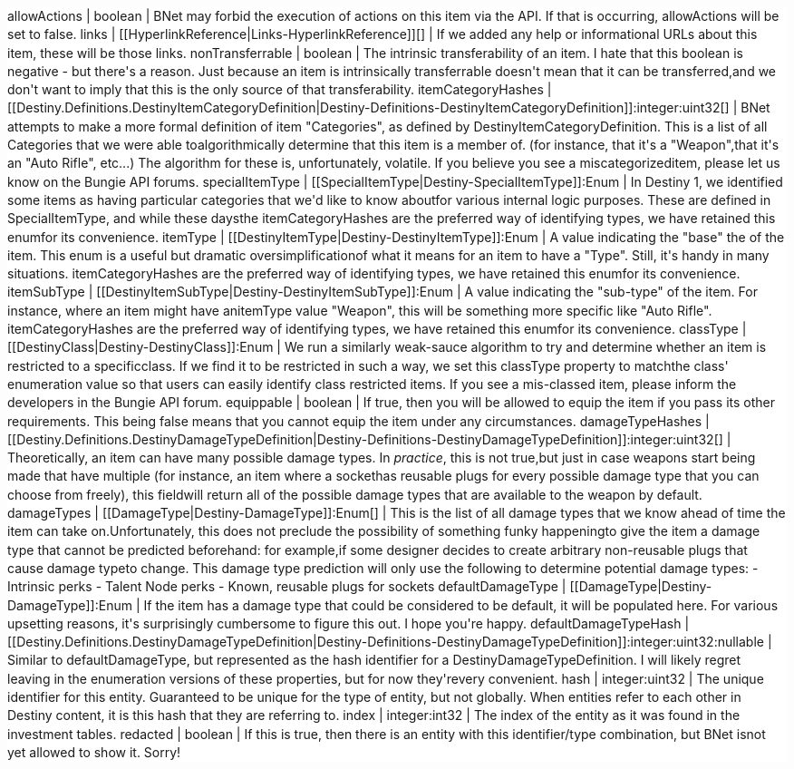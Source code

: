 allowActions | boolean | BNet may forbid the execution of actions on this item via the API.  If that is occurring, allowActions will be set to false.
links | [[HyperlinkReference|Links-HyperlinkReference]][] | If we added any help or informational URLs about this item, these will be those links.
nonTransferrable | boolean | The intrinsic transferability of an item. I hate that this boolean is negative - but there's a reason. Just because an item is intrinsically transferrable doesn't mean that it can be transferred,and we don't want to imply that this is the only source of that transferability.
itemCategoryHashes | [[Destiny.Definitions.DestinyItemCategoryDefinition|Destiny-Definitions-DestinyItemCategoryDefinition]]:integer:uint32[] | BNet attempts to make a more formal definition of item &quot;Categories&quot;, as defined by DestinyItemCategoryDefinition.  This is a list of all Categories that we were able toalgorithmically determine that this item is a member of.  (for instance, that it's a &quot;Weapon&quot;,that it's an &quot;Auto Rifle&quot;, etc...) The algorithm for these is, unfortunately, volatile.  If you believe you see a miscategorizeditem, please let us know on the Bungie API forums.
specialItemType | [[SpecialItemType|Destiny-SpecialItemType]]:Enum | In Destiny 1, we identified some items as having particular categories that we'd like to know aboutfor various internal logic purposes.  These are defined in SpecialItemType, and while these daysthe itemCategoryHashes are the preferred way of identifying types, we have retained this enumfor its convenience.
itemType | [[DestinyItemType|Destiny-DestinyItemType]]:Enum | A value indicating the &quot;base&quot; the of the item.  This enum is a useful but dramatic oversimplificationof what it means for an item to have a &quot;Type&quot;.  Still, it's handy in many situations. itemCategoryHashes are the preferred way of identifying types, we have retained this enumfor its convenience.
itemSubType | [[DestinyItemSubType|Destiny-DestinyItemSubType]]:Enum | A value indicating the &quot;sub-type&quot; of the item.  For instance, where an item might have anitemType value &quot;Weapon&quot;, this will be something more specific like &quot;Auto Rifle&quot;. itemCategoryHashes are the preferred way of identifying types, we have retained this enumfor its convenience.
classType | [[DestinyClass|Destiny-DestinyClass]]:Enum | We run a similarly weak-sauce algorithm to try and determine whether an item is restricted to a specificclass.  If we find it to be restricted in such a way, we set this classType property to matchthe class' enumeration value so that users can easily identify class restricted items. If you see a mis-classed item, please inform the developers in the Bungie API forum.
equippable | boolean | If true, then you will be allowed to equip the item if you pass its other requirements. This being false means that you cannot equip the item under any circumstances.
damageTypeHashes | [[Destiny.Definitions.DestinyDamageTypeDefinition|Destiny-Definitions-DestinyDamageTypeDefinition]]:integer:uint32[] | Theoretically, an item can have many possible damage types.  In *practice*, this is not true,but just in case weapons start being made that have multiple (for instance, an item where a sockethas reusable plugs for every possible damage type that you can choose from freely), this fieldwill return all of the possible damage types that are available to the weapon by default.
damageTypes | [[DamageType|Destiny-DamageType]]:Enum[] | This is the list of all damage types that we know ahead of time the item can take on.Unfortunately, this does not preclude the possibility of something funky happeningto give the item a damage type that cannot be predicted beforehand: for example,if some designer decides to create arbitrary non-reusable plugs that cause damage typeto change. This damage type prediction will only use the following to determine potential damage types: - Intrinsic perks - Talent Node perks - Known, reusable plugs for sockets
defaultDamageType | [[DamageType|Destiny-DamageType]]:Enum | If the item has a damage type that could be considered to be default, it will be populated here. For various upsetting reasons, it's surprisingly cumbersome to figure this out.  I hope you're happy.
defaultDamageTypeHash | [[Destiny.Definitions.DestinyDamageTypeDefinition|Destiny-Definitions-DestinyDamageTypeDefinition]]:integer:uint32:nullable | Similar to defaultDamageType, but represented as the hash identifier for a DestinyDamageTypeDefinition. I will likely regret leaving in the enumeration versions of these properties, but for now they'revery convenient.
hash | integer:uint32 | The unique identifier for this entity.  Guaranteed to be unique for the type of entity, but not globally. When entities refer to each other in Destiny content, it is this hash that they are referring to.
index | integer:int32 | The index of the entity as it was found in the investment tables.
redacted | boolean | If this is true, then there is an entity with this identifier/type combination, but BNet isnot yet allowed to show it.  Sorry!
